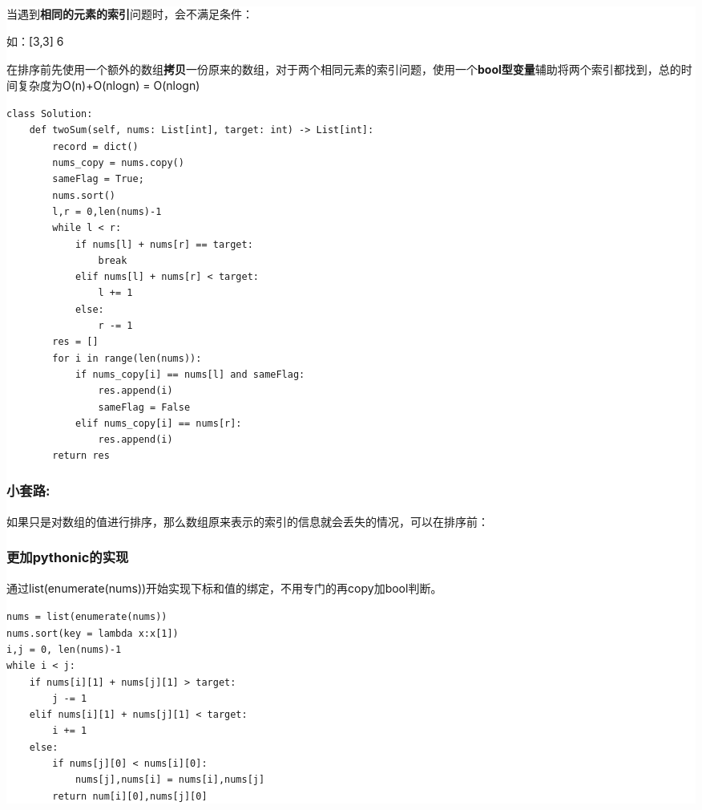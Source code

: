 当遇到**相同的元素的索引**问题时，会不满足条件：

如：[3,3] 6

在排序前先使用一个额外的数组**拷贝**一份原来的数组，对于两个相同元素的索引问题，使用一个**bool型变量**辅助将两个索引都找到，总的时间复杂度为O(n)+O(nlogn) = O(nlogn)

```
class Solution:
    def twoSum(self, nums: List[int], target: int) -> List[int]:
        record = dict()
        nums_copy = nums.copy()
        sameFlag = True;
        nums.sort()
        l,r = 0,len(nums)-1
        while l < r:
            if nums[l] + nums[r] == target:
                break
            elif nums[l] + nums[r] < target:
                l += 1
            else:
                r -= 1
        res = []
        for i in range(len(nums)):
            if nums_copy[i] == nums[l] and sameFlag:
                res.append(i)
                sameFlag = False
            elif nums_copy[i] == nums[r]:
                res.append(i)
        return res
```

### 小套路:

如果只是对数组的值进行排序，那么数组原来表示的索引的信息就会丢失的情况，可以在排序前：

### 更加pythonic的实现

通过list(enumerate(nums))开始实现下标和值的绑定，不用专门的再copy加bool判断。

```
nums = list(enumerate(nums))
nums.sort(key = lambda x:x[1])
i,j = 0, len(nums)-1
while i < j:
    if nums[i][1] + nums[j][1] > target:
        j -= 1
    elif nums[i][1] + nums[j][1] < target:
        i += 1
    else:
        if nums[j][0] < nums[i][0]:
            nums[j],nums[i] = nums[i],nums[j]
        return num[i][0],nums[j][0]
```
